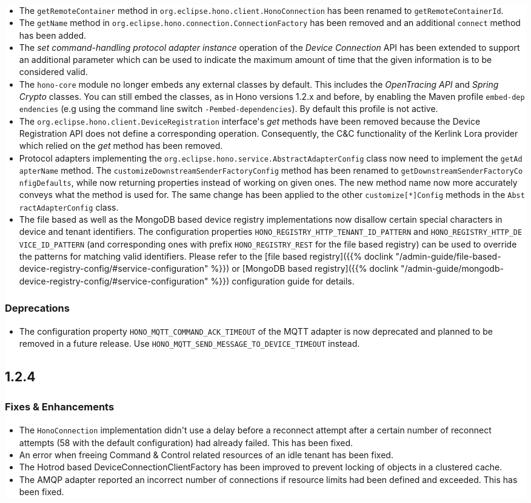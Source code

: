 * The `getRemoteContainer` method in `org.eclipse.hono.client.HonoConnection` has been
  renamed to `getRemoteContainerId`.
* The `getName` method in `org.eclipse.hono.connection.ConnectionFactory` has been removed
  and an additional `connect` method has been added.
* The *set command-handling protocol adapter instance* operation of the *Device Connection* API
  has been extended to support an additional parameter which can be used to indicate the
  maximum amount of time that the given information is to be considered valid.
* The `hono-core` module no longer embeds any external classes by default.
  This includes the *OpenTracing API* and *Spring Crypto* classes. You can still
  embed the classes, as in Hono versions 1.2.x and before, by enabling the
  Maven profile `embed-dependencies` (e.g using the command line switch
  `-Pembed-dependencies`). By default this profile is not active.
* The `org.eclipse.hono.client.DeviceRegistration` interface's *get* methods have been removed
  because the Device Registration API does not define a corresponding operation.
  Consequently, the C&C functionality of the Kerlink Lora provider which relied on the *get*
  method has been removed.
* Protocol adapters implementing the `org.eclipse.hono.service.AbstractAdapterConfig` class
  now need to implement the `getAdapterName` method. The `customizeDownstreamSenderFactoryConfig`
  method has been renamed to `getDownstreamSenderFactoryConfigDefaults`, while now returning
  properties instead of working on given ones. The new method name now more accurately conveys
  what the method is used for. The same change has been applied to the other `customize[*]Config`
  methods in the `AbstractAdapterConfig` class.
* The file based as well as the MongoDB based device registry implementations now disallow certain
  special characters in device and tenant identifiers. The configuration properties
  `HONO_REGISTRY_HTTP_TENANT_ID_PATTERN` and `HONO_REGISTRY_HTTP_DEVICE_ID_PATTERN` (and corresponding ones with
  prefix `HONO_REGISTRY_REST` for the file based registry) can be used to override the patterns for matching
  valid identifiers. Please refer to the 
  [file based registry]({{% doclink "/admin-guide/file-based-device-registry-config/#service-configuration" %}}) or
  [MongoDB based registry]({{% doclink "/admin-guide/mongodb-device-registry-config/#service-configuration" %}})
  configuration guide for details.
 
### Deprecations
 
 * The configuration property `HONO_MQTT_COMMAND_ACK_TIMEOUT` of the MQTT adapter is now deprecated
   and planned to be removed in a future release. Use `HONO_MQTT_SEND_MESSAGE_TO_DEVICE_TIMEOUT` instead.

## 1.2.4

### Fixes & Enhancements

* The `HonoConnection` implementation didn't use a delay before a reconnect attempt after
  a certain number of reconnect attempts (58 with the default configuration) had already
  failed. This has been fixed.
* An error when freeing Command & Control related resources of an idle tenant has been fixed.
* The Hotrod based DeviceConnectionClientFactory has been improved to prevent locking of
  objects in a clustered cache.
* The AMQP adapter reported an incorrect number of connections if resource limits had been
  defined and exceeded. This has been fixed.
